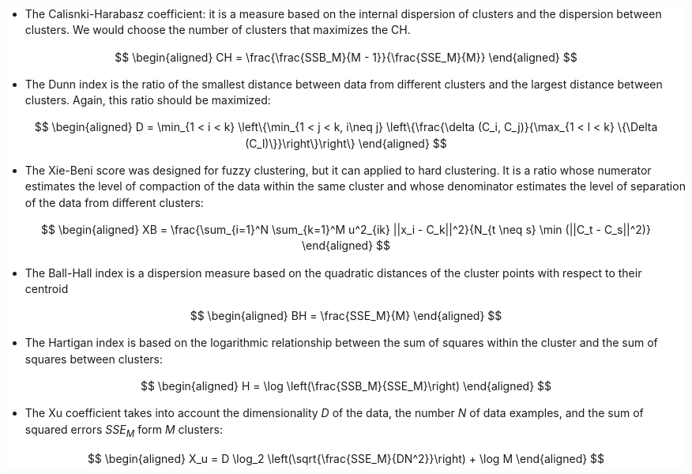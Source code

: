 - The Calisnki-Harabasz coefficient: it is a measure based on the internal dispersion of clusters and the dispersion between clusters. We would choose the number of clusters that maximizes the CH.

$$
\begin{aligned}
CH = \frac{\frac{SSB_M}{M - 1}}{\frac{SSE_M}{M}}
\end{aligned}
$$

- The Dunn index is the ratio of the smallest distance between data from different clusters and the largest distance between clusters. Again, this ratio should be maximized:

$$
\begin{aligned}
D = \min_{1 < i < k} \left\{\min_{1 < j < k, i\neq j} \left\{\frac{\delta (C_i, C_j)}{\max_{1 < l < k} \{\Delta (C_l)\}}\right\}\right\}
\end{aligned}
$$

- The Xie-Beni score was designed for fuzzy clustering, but it can applied to hard clustering. It is a ratio whose numerator estimates the level of compaction of the data within the same cluster and whose denominator estimates the level of separation of the data from different clusters:

$$
\begin{aligned}
XB = \frac{\sum_{i=1}^N \sum_{k=1}^M u^2_{ik} ||x_i - C_k||^2}{N_{t \neq s} \min (||C_t - C_s||^2)}
\end{aligned}
$$

- The Ball-Hall index is a dispersion measure based on the quadratic distances of the cluster points with respect to their centroid

$$
\begin{aligned}
BH = \frac{SSE_M}{M}
\end{aligned}
$$

- The Hartigan index is based on the logarithmic relationship between the sum of squares within the cluster and
  the sum of squares between clusters:

$$
\begin{aligned}
H = \log \left(\frac{SSB_M}{SSE_M}\right)
\end{aligned}
$$

- The Xu coefficient takes into account the dimensionality $D$ of the data, the number $N$ of data examples, and the sum of squared errors $SSE_M$ form $M$ clusters:

$$
\begin{aligned}
X_u = D \log_2 \left(\sqrt{\frac{SSE_M}{DN^2}}\right) + \log M
\end{aligned}
$$
